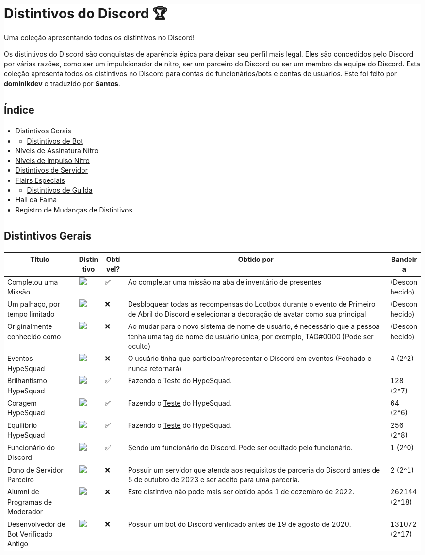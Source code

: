 # Distintivos do Discord 🏆

Uma coleção apresentando todos os distintivos no Discord!

Os distintivos do Discord são conquistas de aparência épica para deixar seu perfil mais legal. Eles são concedidos pelo Discord por várias razões, como ser um impulsionador de nitro, ser um parceiro do Discord ou ser um membro da equipe do Discord. Esta coleção apresenta todos os distintivos no Discord para contas de funcionários/bots e contas de usuários. Este foi feito por **dominikdev** e traduzido por **Santos**.

## Índice

- [Distintivos Gerais](#distintivos-gerais)
- - [Distintivos de Bot](#distintivos-de-bot)
- [Níveis de Assinatura Nitro](#niveis-de-assinatura-nitro)
- [Níveis de Impulso Nitro](#niveis-de-impulso-nitro)
- [Distintivos de Servidor](#distintivos-de-servidor)
- [Flairs Especiais](#flairs-especiais)
- - [Distintivos de Guilda](#distintivos-de-guilda)
- [Hall da Fama](#hall-da-fama)
- [Registro de Mudanças de Distintivos](#registro-de-mudancas-de-distintivos)

## Distintivos Gerais

| Título                                                      | Distintivo                                                                                                                  | Obtível? | Obtido por                                                                                                                                            | Bandeira      |
| ---------------------------------------------------------- | --------------------------------------------------------------------------------------------------------------------------- | -------- | ----------------------------------------------------------------------------------------------------------------------------------------------------- | ------------- |
| Completou uma Missão                                       | <img  src="/assets/quest.png" href="https://cdn.discordapp.com/badge-icons/7d9ae358c8c5e118768335dbe68b4fb8.png" >          | ✅       | Ao completar uma missão na aba de inventário de presentes                                                                                             | (Desconhecido)|
| Um palhaço, por tempo limitado                              | <img  src="/assets/special/discordlootbox.svg" href="https://discord.com/assets/971cfe4aa5c0582000ea.svg" >                 | ❌       | Desbloquear todas as recompensas do Lootbox durante o evento de Primeiro de Abril do Discord e selecionar a decoração de avatar como sua principal     | (Desconhecido)|
| Originalmente conhecido como                                | <img  src="/assets/username.png" href="https://cdn.discordapp.com/badge-icons/6de6d34650760ba5551a79732e98ed60.png" >       | ❌       | Ao mudar para o novo sistema de nome de usuário, é necessário que a pessoa tenha uma tag de nome de usuário única, por exemplo, TAG#0000 (Pode ser oculto) | (Desconhecido)|
| Eventos HypeSquad                                           | <img  src="/assets/hypesquadevents.svg" href="https://discord.com/assets/e666a84a7a5ea2abbbfa73adf22e627b.svg" >            | ❌       | O usuário tinha que participar/representar o Discord em eventos (Fechado e nunca retornará)                                                           | 4 (2^2)       |
| Brilhantismo HypeSquad                                      | <img  src="/assets/hypesquadbrilliance.svg" href="https://discord.com/assets/ec8e92568a7c8f19a052ef42f862ff18.svg" >        | ✅       | Fazendo o [Teste](https://discord.com/hypesquad) do HypeSquad.                                                                                        | 128 (2^7)     |
| Coragem HypeSquad                                           | <img  src="/assets/hypesquadbravery.svg" href="https://discord.com/assets/efcc751513ec434ea4275ecda4f61136.svg" >           | ✅       | Fazendo o [Teste](https://discord.com/hypesquad) do HypeSquad.                                                                                        | 64 (2^6)      |
| Equilíbrio HypeSquad                                        | <img  src="/assets/hypesquadbalance.svg" href="https://discord.com/assets/9f00b18e292e10fc0ae84ff5332e8b0b.svg" >           | ✅       | Fazendo o [Teste](https://discord.com/hypesquad) do HypeSquad.                                                                                        | 256 (2^8)     |
| Funcionário do Discord                                      | <img  src="/assets/discordstaff.svg" href="https://discord.com/assets/48d5bdcffe9e7848067c2e187f1ef951.svg" >               | ✅       | Sendo um [funcionário](https://discord.com/careers) do Discord. Pode ser ocultado pelo funcionário.                                                   | 1 (2^0)       |
| Dono de Servidor Parceiro                                   | <img  src="/assets/discordpartner.svg" href="https://discord.com/assets/34306011e46e87f8ef25f3415d3b99ca.svg" >             | ❌       | Possuir um servidor que atenda aos requisitos de parceria do Discord antes de 5 de outubro de 2023 e ser aceito para uma parceria.                    | 2 (2^1)       |
| Alumni de Programas de Moderador                            | <img  src="/assets/discordmod.svg" href="https://discord.com/assets/c981e58b5ea4b7fedd3a643cf0c60564.svg" >                 | ❌       | Este distintivo não pode mais ser obtido após 1 de dezembro de 2022.                                                                                  | 262144 (2^18) |
| Desenvolvedor de Bot Verificado Antigo                      | <img  src="/assets/discordbotdev.svg" href="https://discord.com/assets/4441e07fe0f46b3cb41b79366236fca6.svg" >              | ❌       | Possuir um bot do Discord verificado antes de 19 de agosto de 2020.                                                                                   | 131072 (2^17) |